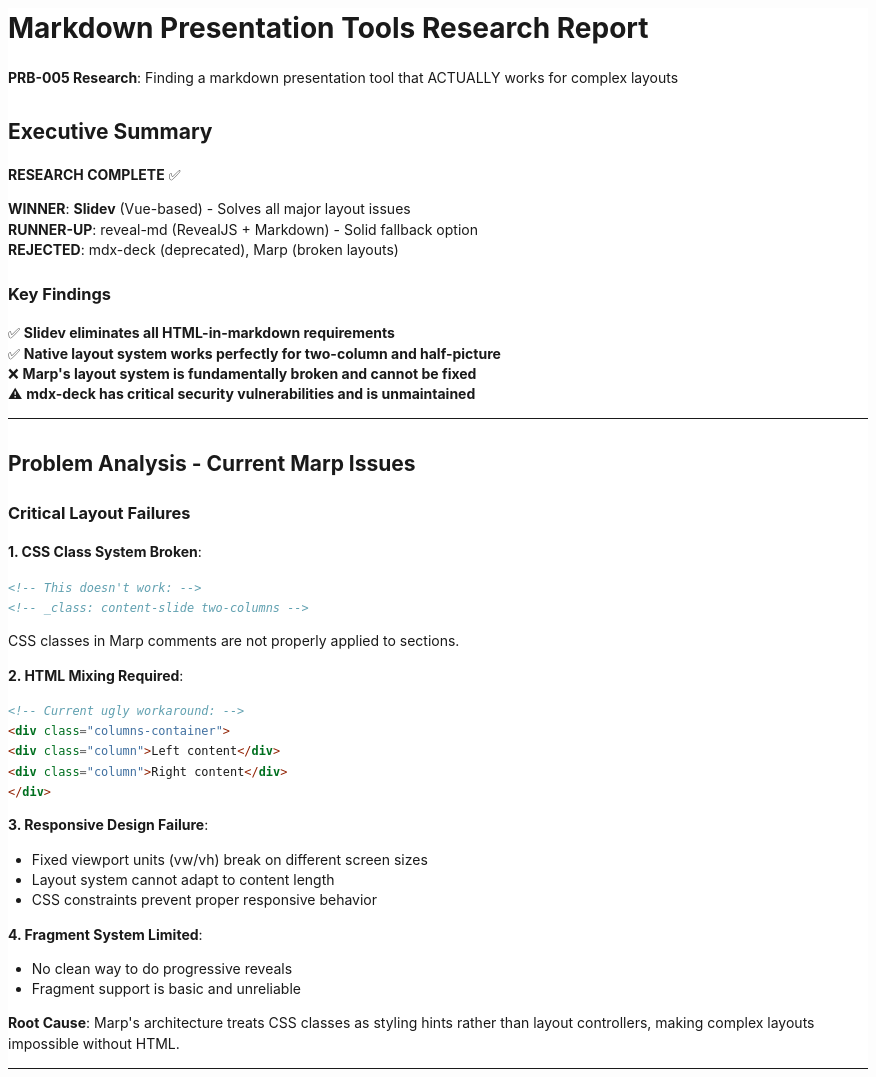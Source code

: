# Markdown Presentation Tools Research Report

**PRB-005 Research**: Finding a markdown presentation tool that ACTUALLY works for complex layouts

## Executive Summary

**RESEARCH COMPLETE** ✅

**WINNER**: **Slidev** (Vue-based) - Solves all major layout issues  
**RUNNER-UP**: reveal-md (RevealJS + Markdown) - Solid fallback option  
**REJECTED**: mdx-deck (deprecated), Marp (broken layouts)

### Key Findings

✅ **Slidev eliminates all HTML-in-markdown requirements**  
✅ **Native layout system works perfectly for two-column and half-picture**  
❌ **Marp's layout system is fundamentally broken and cannot be fixed**  
⚠️ **mdx-deck has critical security vulnerabilities and is unmaintained**

---

## Problem Analysis - Current Marp Issues

### Critical Layout Failures

**1. CSS Class System Broken**:
```markdown
<!-- This doesn't work: -->
<!-- _class: content-slide two-columns -->
```
CSS classes in Marp comments are not properly applied to sections.

**2. HTML Mixing Required**:
```markdown
<!-- Current ugly workaround: -->
<div class="columns-container">
<div class="column">Left content</div>  
<div class="column">Right content</div>
</div>
```

**3. Responsive Design Failure**:
- Fixed viewport units (vw/vh) break on different screen sizes
- Layout system cannot adapt to content length
- CSS constraints prevent proper responsive behavior

**4. Fragment System Limited**:
- No clean way to do progressive reveals
- Fragment support is basic and unreliable

**Root Cause**: Marp's architecture treats CSS classes as styling hints rather than layout controllers, making complex layouts impossible without HTML.

---